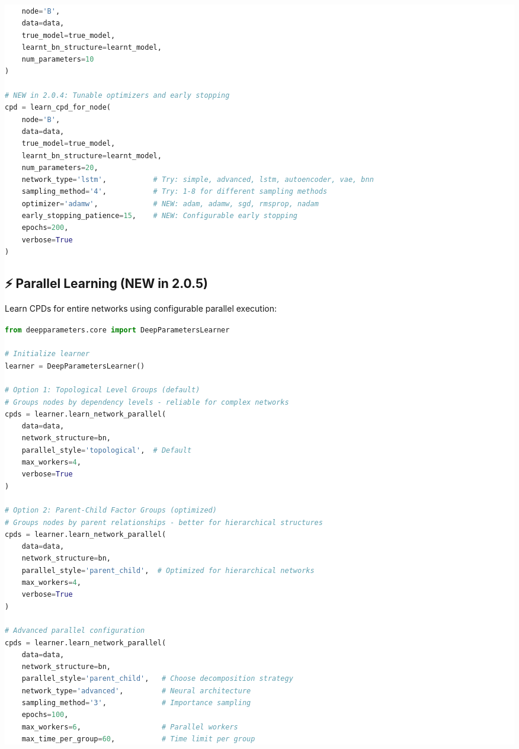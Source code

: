 ```python
    node='B', 
    data=data, 
    true_model=true_model, 
    learnt_bn_structure=learnt_model,
    num_parameters=10
)

# NEW in 2.0.4: Tunable optimizers and early stopping
cpd = learn_cpd_for_node(
    node='B',
    data=data,
    true_model=true_model,
    learnt_bn_structure=learnt_model,
    num_parameters=20,
    network_type='lstm',           # Try: simple, advanced, lstm, autoencoder, vae, bnn
    sampling_method='4',           # Try: 1-8 for different sampling methods
    optimizer='adamw',             # NEW: adam, adamw, sgd, rmsprop, nadam
    early_stopping_patience=15,    # NEW: Configurable early stopping
    epochs=200,
    verbose=True
)
```

## ⚡ Parallel Learning (NEW in 2.0.5)

Learn CPDs for entire networks using configurable parallel execution:

```python
from deepparameters.core import DeepParametersLearner

# Initialize learner
learner = DeepParametersLearner()

# Option 1: Topological Level Groups (default)
# Groups nodes by dependency levels - reliable for complex networks
cpds = learner.learn_network_parallel(
    data=data,
    network_structure=bn,
    parallel_style='topological',  # Default
    max_workers=4,
    verbose=True
)

# Option 2: Parent-Child Factor Groups (optimized)
# Groups nodes by parent relationships - better for hierarchical structures
cpds = learner.learn_network_parallel(
    data=data,
    network_structure=bn,
    parallel_style='parent_child',  # Optimized for hierarchical networks
    max_workers=4,
    verbose=True
)

# Advanced parallel configuration
cpds = learner.learn_network_parallel(
    data=data,
    network_structure=bn,
    parallel_style='parent_child',   # Choose decomposition strategy
    network_type='advanced',         # Neural architecture
    sampling_method='3',             # Importance sampling
    epochs=100,
    max_workers=6,                   # Parallel workers
    max_time_per_group=60,           # Time limit per group
```